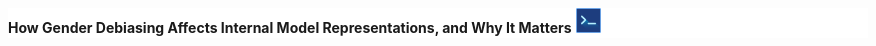 <div><b>How Gender Debiasing Affects Internal Model Representations, and Why It Matters</b> <a href="https://github.com/technion-cs-nlp/gender_internal"><img src="/assets/images/code-badge.png" width="25" height="25"/></a>